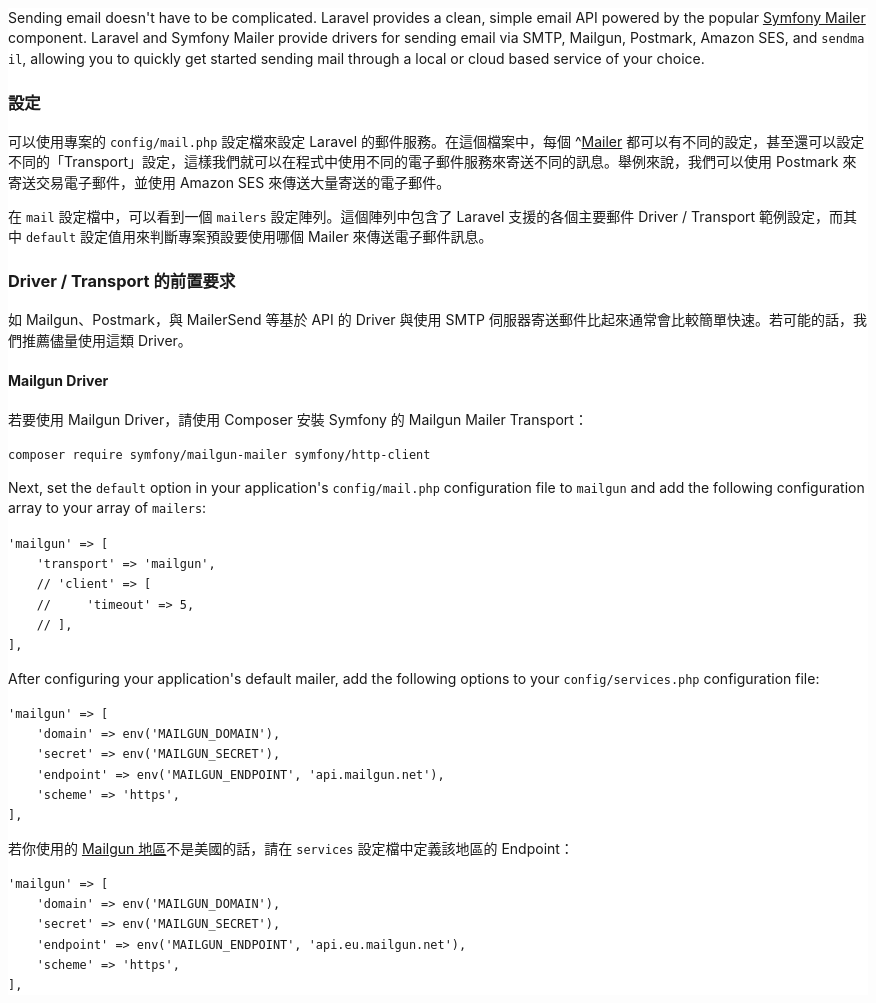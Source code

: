 Sending email doesn't have to be complicated. Laravel provides a clean, simple email API powered by the popular [Symfony Mailer](https://symfony.com/doc/7.0/mailer.html) component. Laravel and Symfony Mailer provide drivers for sending email via SMTP, Mailgun, Postmark, Amazon SES, and `sendmail`, allowing you to quickly get started sending mail through a local or cloud based service of your choice.

<a name="configuration"></a>

### 設定

可以使用專案的 `config/mail.php` 設定檔來設定 Laravel 的郵件服務。在這個檔案中，每個 ^[Mailer](%E9%83%B5%E4%BB%B6%E5%82%B3%E9%80%81%E7%A8%8B%E5%BC%8F) 都可以有不同的設定，甚至還可以設定不同的「Transport」設定，這樣我們就可以在程式中使用不同的電子郵件服務來寄送不同的訊息。舉例來說，我們可以使用 Postmark 來寄送交易電子郵件，並使用 Amazon SES 來傳送大量寄送的電子郵件。

在 `mail` 設定檔中，可以看到一個 `mailers` 設定陣列。這個陣列中包含了 Laravel 支援的各個主要郵件 Driver / Transport 範例設定，而其中 `default` 設定值用來判斷專案預設要使用哪個 Mailer 來傳送電子郵件訊息。

<a name="driver-prerequisites"></a>

### Driver / Transport 的前置要求

如 Mailgun、Postmark，與 MailerSend 等基於 API 的 Driver 與使用 SMTP 伺服器寄送郵件比起來通常會比較簡單快速。若可能的話，我們推薦儘量使用這類 Driver。

<a name="mailgun-driver"></a>

#### Mailgun Driver

若要使用 Mailgun Driver，請使用 Composer 安裝 Symfony 的 Mailgun Mailer Transport：

```shell
composer require symfony/mailgun-mailer symfony/http-client
```
Next, set the `default` option in your application's `config/mail.php` configuration file to `mailgun` and add the following configuration array to your array of `mailers`:

    'mailgun' => [
        'transport' => 'mailgun',
        // 'client' => [
        //     'timeout' => 5,
        // ],
    ],
After configuring your application's default mailer, add the following options to your `config/services.php` configuration file:

    'mailgun' => [
        'domain' => env('MAILGUN_DOMAIN'),
        'secret' => env('MAILGUN_SECRET'),
        'endpoint' => env('MAILGUN_ENDPOINT', 'api.mailgun.net'),
        'scheme' => 'https',
    ],
若你使用的 [Mailgun 地區](https://documentation.mailgun.com/en/latest/api-intro.html#mailgun-regions)不是美國的話，請在 `services` 設定檔中定義該地區的 Endpoint：

    'mailgun' => [
        'domain' => env('MAILGUN_DOMAIN'),
        'secret' => env('MAILGUN_SECRET'),
        'endpoint' => env('MAILGUN_ENDPOINT', 'api.eu.mailgun.net'),
        'scheme' => 'https',
    ],
<a name="postmark-driver"></a>
